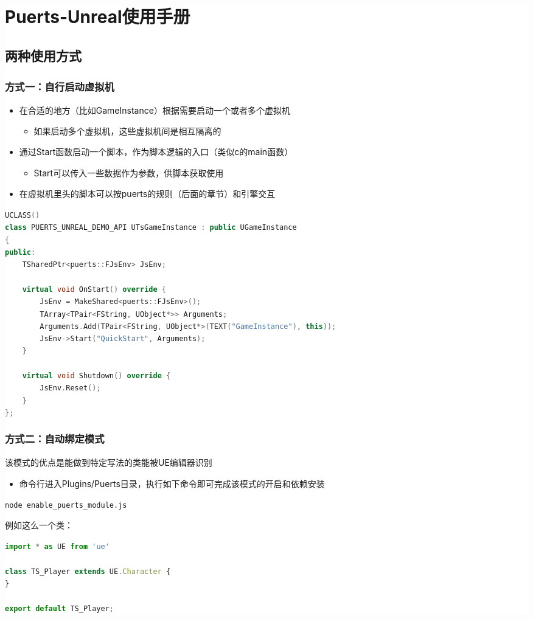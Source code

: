 # Puerts-Unreal使用手册

## 两种使用方式

### 方式一：自行启动虚拟机

* 在合适的地方（比如GameInstance）根据需要启动一个或者多个虚拟机
    - 如果启动多个虚拟机，这些虚拟机间是相互隔离的

* 通过Start函数启动一个脚本，作为脚本逻辑的入口（类似c的main函数）
    - Start可以传入一些数据作为参数，供脚本获取使用

* 在虚拟机里头的脚本可以按puerts的规则（后面的章节）和引擎交互

~~~c++
UCLASS()
class PUERTS_UNREAL_DEMO_API UTsGameInstance : public UGameInstance
{
public:
    TSharedPtr<puerts::FJsEnv> JsEnv;

    virtual void OnStart() override {
        JsEnv = MakeShared<puerts::FJsEnv>();
        TArray<TPair<FString, UObject*>> Arguments;
        Arguments.Add(TPair<FString, UObject*>(TEXT("GameInstance"), this));
        JsEnv->Start("QuickStart", Arguments);
    }

    virtual void Shutdown() override {
        JsEnv.Reset();
    }
};
~~~

### 方式二：自动绑定模式

该模式的优点是能做到特定写法的类能被UE编辑器识别

* 命令行进入Plugins/Puerts目录，执行如下命令即可完成该模式的开启和依赖安装

~~~shell
node enable_puerts_module.js
~~~

例如这么一个类：

~~~typescript
import * as UE from 'ue'

class TS_Player extends UE.Character {
}

export default TS_Player;
~~~

